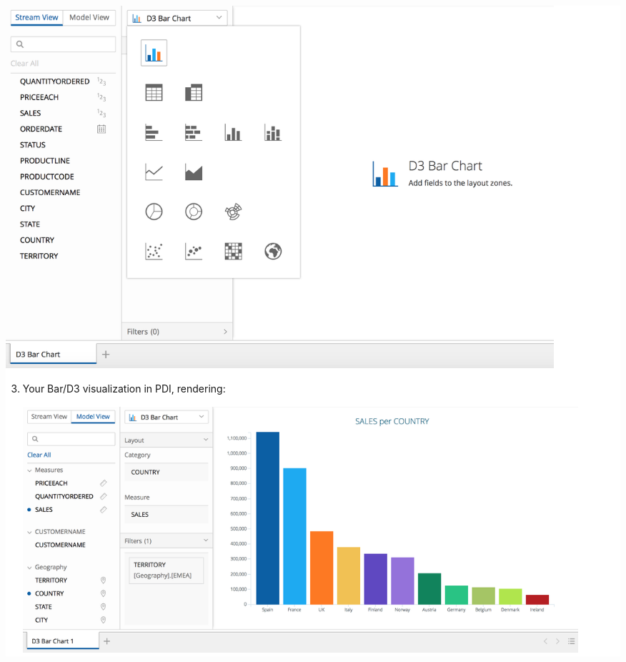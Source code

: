    <img src="img/sample-bar-d3-pdi-menu-selected-styled.png" alt="Bar/D3 in PDI - Menu and Placeholder" style="width: 767px;">
   
3. Your Bar/D3 visualization in PDI, rendering:
   
   <img src="img/sample-bar-d3-pdi.png" alt="Bar/D3 in PDI" style="width: 777px;">

